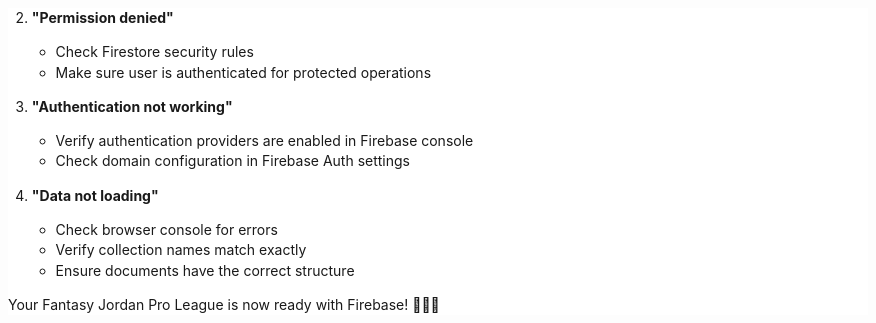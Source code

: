 2. **"Permission denied"**
   - Check Firestore security rules
   - Make sure user is authenticated for protected operations

3. **"Authentication not working"**
   - Verify authentication providers are enabled in Firebase console
   - Check domain configuration in Firebase Auth settings

4. **"Data not loading"**
   - Check browser console for errors
   - Verify collection names match exactly
   - Ensure documents have the correct structure

Your Fantasy Jordan Pro League is now ready with Firebase! 🎉🇯🇴
